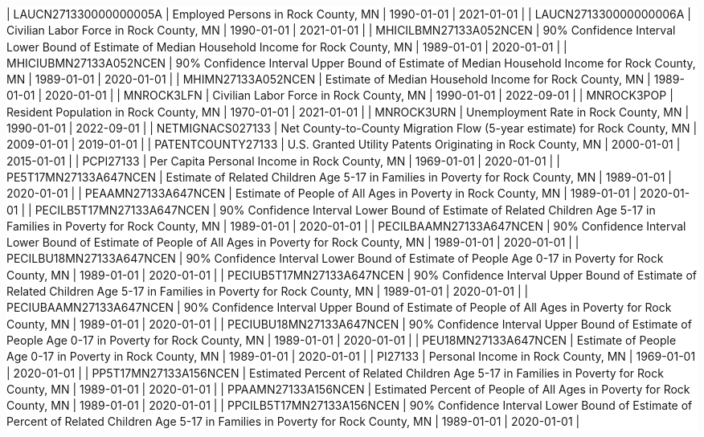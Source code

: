 | LAUCN271330000000005A     | Employed Persons in Rock County, MN                                                                                                                                      | 1990-01-01          | 2021-01-01        |
| LAUCN271330000000006A     | Civilian Labor Force in Rock County, MN                                                                                                                                  | 1990-01-01          | 2021-01-01        |
| MHICILBMN27133A052NCEN    | 90% Confidence Interval Lower Bound of Estimate of Median Household Income for Rock County, MN                                                                           | 1989-01-01          | 2020-01-01        |
| MHICIUBMN27133A052NCEN    | 90% Confidence Interval Upper Bound of Estimate of Median Household Income for Rock County, MN                                                                           | 1989-01-01          | 2020-01-01        |
| MHIMN27133A052NCEN        | Estimate of Median Household Income for Rock County, MN                                                                                                                  | 1989-01-01          | 2020-01-01        |
| MNROCK3LFN                | Civilian Labor Force in Rock County, MN                                                                                                                                  | 1990-01-01          | 2022-09-01        |
| MNROCK3POP                | Resident Population in Rock County, MN                                                                                                                                   | 1970-01-01          | 2021-01-01        |
| MNROCK3URN                | Unemployment Rate in Rock County, MN                                                                                                                                     | 1990-01-01          | 2022-09-01        |
| NETMIGNACS027133          | Net County-to-County Migration Flow (5-year estimate) for Rock County, MN                                                                                                | 2009-01-01          | 2019-01-01        |
| PATENTCOUNTY27133         | U.S. Granted Utility Patents Originating in Rock County, MN                                                                                                              | 2000-01-01          | 2015-01-01        |
| PCPI27133                 | Per Capita Personal Income in Rock County, MN                                                                                                                            | 1969-01-01          | 2020-01-01        |
| PE5T17MN27133A647NCEN     | Estimate of Related Children Age 5-17 in Families in Poverty for Rock County, MN                                                                                         | 1989-01-01          | 2020-01-01        |
| PEAAMN27133A647NCEN       | Estimate of People of All Ages in Poverty in Rock County, MN                                                                                                             | 1989-01-01          | 2020-01-01        |
| PECILB5T17MN27133A647NCEN | 90% Confidence Interval Lower Bound of Estimate of Related Children Age 5-17 in Families in Poverty for Rock County, MN                                                  | 1989-01-01          | 2020-01-01        |
| PECILBAAMN27133A647NCEN   | 90% Confidence Interval Lower Bound of Estimate of People of All Ages in Poverty for Rock County, MN                                                                     | 1989-01-01          | 2020-01-01        |
| PECILBU18MN27133A647NCEN  | 90% Confidence Interval Lower Bound of Estimate of People Age 0-17 in Poverty for Rock County, MN                                                                        | 1989-01-01          | 2020-01-01        |
| PECIUB5T17MN27133A647NCEN | 90% Confidence Interval Upper Bound of Estimate of Related Children Age 5-17 in Families in Poverty for Rock County, MN                                                  | 1989-01-01          | 2020-01-01        |
| PECIUBAAMN27133A647NCEN   | 90% Confidence Interval Upper Bound of Estimate of People of All Ages in Poverty for Rock County, MN                                                                     | 1989-01-01          | 2020-01-01        |
| PECIUBU18MN27133A647NCEN  | 90% Confidence Interval Upper Bound of Estimate of People Age 0-17 in Poverty for Rock County, MN                                                                        | 1989-01-01          | 2020-01-01        |
| PEU18MN27133A647NCEN      | Estimate of People Age 0-17 in Poverty in Rock County, MN                                                                                                                | 1989-01-01          | 2020-01-01        |
| PI27133                   | Personal Income in Rock County, MN                                                                                                                                       | 1969-01-01          | 2020-01-01        |
| PP5T17MN27133A156NCEN     | Estimated Percent of Related Children Age 5-17 in Families in Poverty for Rock County, MN                                                                                | 1989-01-01          | 2020-01-01        |
| PPAAMN27133A156NCEN       | Estimated Percent of People of All Ages in Poverty for Rock County, MN                                                                                                   | 1989-01-01          | 2020-01-01        |
| PPCILB5T17MN27133A156NCEN | 90% Confidence Interval Lower Bound of Estimate of Percent of Related Children Age 5-17 in Families in Poverty for Rock County, MN                                       | 1989-01-01          | 2020-01-01        |